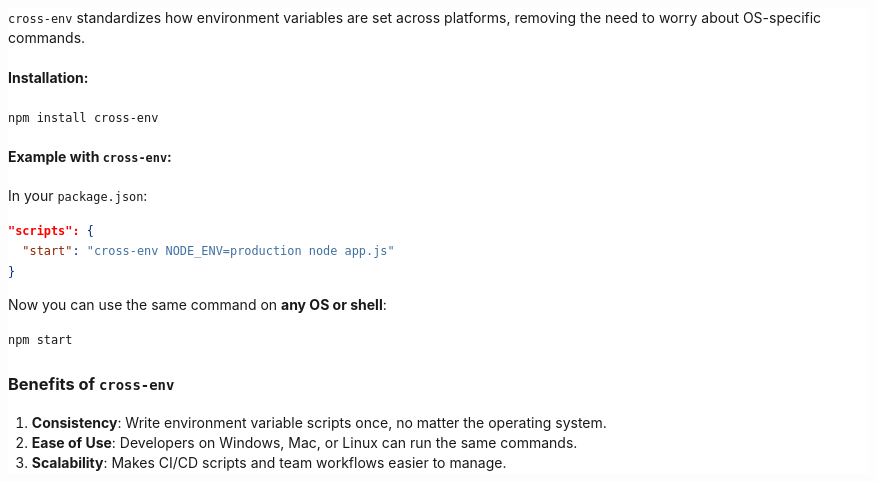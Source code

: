 `cross-env` standardizes how environment variables are set across platforms, removing the need to worry about OS-specific commands.

#### Installation:
```bash
npm install cross-env
```

#### Example with `cross-env`:
In your `package.json`:
```json
"scripts": {
  "start": "cross-env NODE_ENV=production node app.js"
}
```

Now you can use the same command on **any OS or shell**:
```bash
npm start
```



### Benefits of `cross-env`
1. **Consistency**: Write environment variable scripts once, no matter the operating system.
2. **Ease of Use**: Developers on Windows, Mac, or Linux can run the same commands.
3. **Scalability**: Makes CI/CD scripts and team workflows easier to manage.


